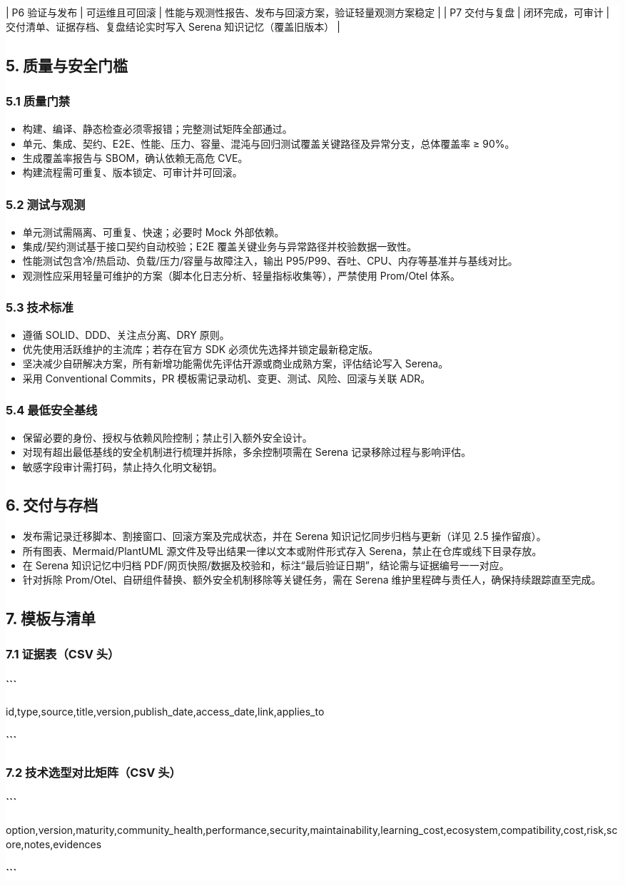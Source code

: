 | P6 验证与发布 | 可运维且可回滚 | 性能与观测性报告、发布与回滚方案，验证轻量观测方案稳定 |
| P7 交付与复盘 | 闭环完成，可审计 | 交付清单、证据存档、复盘结论实时写入 Serena 知识记忆（覆盖旧版本） |

## 5. 质量与安全门槛
### 5.1 质量门禁
- 构建、编译、静态检查必须零报错；完整测试矩阵全部通过。
- 单元、集成、契约、E2E、性能、压力、容量、混沌与回归测试覆盖关键路径及异常分支，总体覆盖率 ≥ 90%。
- 生成覆盖率报告与 SBOM，确认依赖无高危 CVE。
- 构建流程需可重复、版本锁定、可审计并可回滚。

### 5.2 测试与观测
- 单元测试需隔离、可重复、快速；必要时 Mock 外部依赖。
- 集成/契约测试基于接口契约自动校验；E2E 覆盖关键业务与异常路径并校验数据一致性。
- 性能测试包含冷/热启动、负载/压力/容量与故障注入，输出 P95/P99、吞吐、CPU、内存等基准并与基线对比。
- 观测性应采用轻量可维护的方案（脚本化日志分析、轻量指标收集等），严禁使用 Prom/Otel 体系。

### 5.3 技术标准
- 遵循 SOLID、DDD、关注点分离、DRY 原则。
- 优先使用活跃维护的主流库；若存在官方 SDK 必须优先选择并锁定最新稳定版。
- 坚决减少自研解决方案，所有新增功能需优先评估开源或商业成熟方案，评估结论写入 Serena。
- 采用 Conventional Commits，PR 模板需记录动机、变更、测试、风险、回滚与关联 ADR。

### 5.4 最低安全基线
- 保留必要的身份、授权与依赖风险控制；禁止引入额外安全设计。
- 对现有超出最低基线的安全机制进行梳理并拆除，多余控制项需在 Serena 记录移除过程与影响评估。
- 敏感字段审计需打码，禁止持久化明文秘钥。

## 6. 交付与存档
- 发布需记录迁移脚本、割接窗口、回滚方案及完成状态，并在 Serena 知识记忆同步归档与更新（详见 2.5 操作留痕）。
- 所有图表、Mermaid/PlantUML 源文件及导出结果一律以文本或附件形式存入 Serena，禁止在仓库或线下目录存放。
- 在 Serena 知识记忆中归档 PDF/网页快照/数据及校验和，标注“最后验证日期”，结论需与证据编号一一对应。
- 针对拆除 Prom/Otel、自研组件替换、额外安全机制移除等关键任务，需在 Serena 维护里程碑与责任人，确保持续跟踪直至完成。

## 7. 模板与清单
### 7.1 证据表（CSV 头）
#### ```
id,type,source,title,version,publish_date,access_date,link,applies_to
#### ```

### 7.2 技术选型对比矩阵（CSV 头）
#### ```
option,version,maturity,community_health,performance,security,maintainability,learning_cost,ecosystem,compatibility,cost,risk,score,notes,evidences
#### ```
